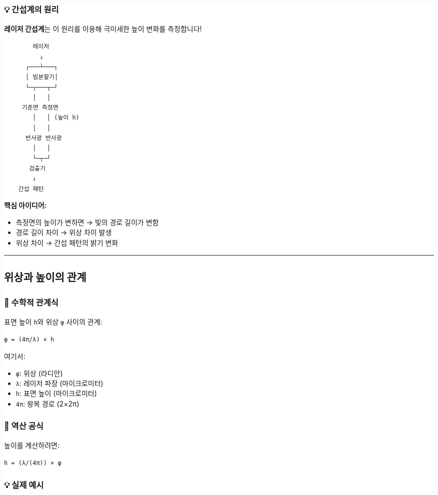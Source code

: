 ### 💡 간섭계의 원리

**레이저 간섭계**는 이 원리를 이용해 극미세한 높이 변화를 측정합니다!

```
        레이저
          ↓
      ┌───┴───┐
      │ 빔분할기│
      └─┬───┬─┘
        │   │
     기준면 측정면
        │   │ (높이 h)
        │   │
      반사광 반사광
        │   │
        └─┬─┘
       검출기
        ↓
    간섭 패턴
```

**핵심 아이디어:**
- 측정면의 높이가 변하면 → 빛의 경로 길이가 변함
- 경로 길이 차이 → 위상 차이 발생
- 위상 차이 → 간섭 패턴의 밝기 변화

---

## 위상과 높이의 관계

### 📐 수학적 관계식

표면 높이 `h`와 위상 `φ` 사이의 관계:

```
φ = (4π/λ) × h
```

여기서:
- `φ`: 위상 (라디안)
- `λ`: 레이저 파장 (마이크로미터)
- `h`: 표면 높이 (마이크로미터)
- `4π`: 왕복 경로 (2×2π)

### 🔄 역산 공식

높이를 계산하려면:

```
h = (λ/(4π)) × φ
```

### 💡 실제 예시
